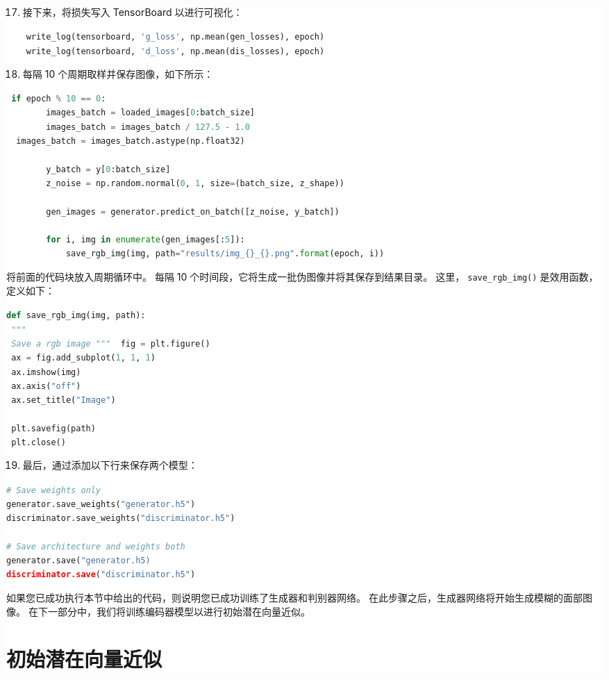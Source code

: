 17.  接下来，将损失写入 TensorBoard 以进行可视化：

```py
    write_log(tensorboard, 'g_loss', np.mean(gen_losses), epoch)
    write_log(tensorboard, 'd_loss', np.mean(dis_losses), epoch)
```

18.  每隔 10 个周期取样并保存图像，如下所示：

```py
 if epoch % 10 == 0:
        images_batch = loaded_images[0:batch_size]
        images_batch = images_batch / 127.5 - 1.0
  images_batch = images_batch.astype(np.float32)

        y_batch = y[0:batch_size]
        z_noise = np.random.normal(0, 1, size=(batch_size, z_shape))

        gen_images = generator.predict_on_batch([z_noise, y_batch])

        for i, img in enumerate(gen_images[:5]):
            save_rgb_img(img, path="results/img_{}_{}.png".format(epoch, i))
```

将前面的代码块放入周期循环中。 每隔 10 个时间段，它将生成一批伪图像并将其保存到结果目录。 这里， `save_rgb_img()` 是效用函数，定义如下：

```py
def save_rgb_img(img, path):
 """
 Save a rgb image """  fig = plt.figure()
 ax = fig.add_subplot(1, 1, 1)
 ax.imshow(img)
 ax.axis("off")
 ax.set_title("Image")

 plt.savefig(path)
 plt.close()
```

19.  最后，通过添加以下行来保存两个模型：

```py
# Save weights only
generator.save_weights("generator.h5")
discriminator.save_weights("discriminator.h5")

# Save architecture and weights both
generator.save("generator.h5)
discriminator.save("discriminator.h5")
```

如果您已成功执行本节中给出的代码，则说明您已成功训练了生成器和判别器网络。 在此步骤之后，生成器网络将开始生成模糊的面部图像。 在下一部分中，我们将训练编码器模型以进行初始潜在向量近似。





# 初始潜在​​向量近似
